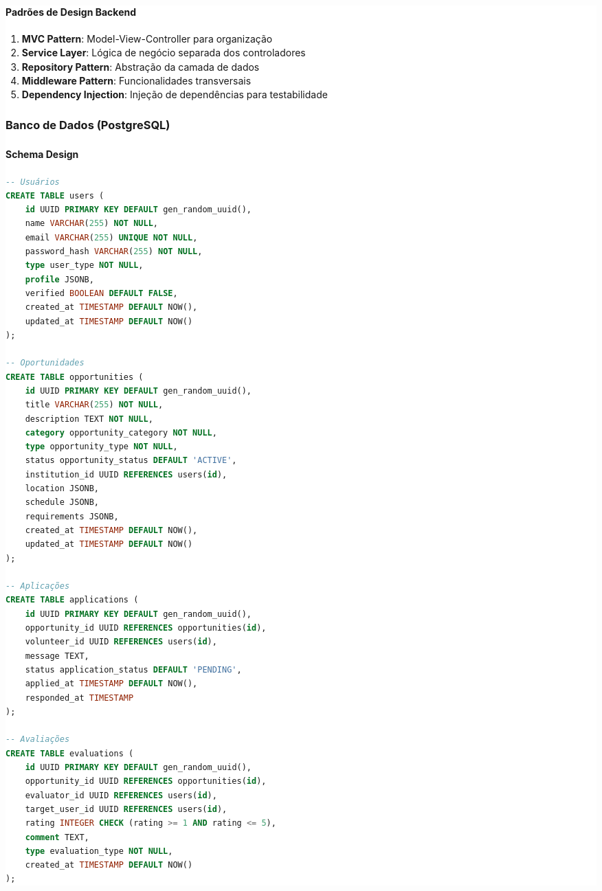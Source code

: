 #### Padrões de Design Backend

1. **MVC Pattern**: Model-View-Controller para organização
2. **Service Layer**: Lógica de negócio separada dos controladores
3. **Repository Pattern**: Abstração da camada de dados
4. **Middleware Pattern**: Funcionalidades transversais
5. **Dependency Injection**: Injeção de dependências para testabilidade

### Banco de Dados (PostgreSQL)

#### Schema Design

```sql
-- Usuários
CREATE TABLE users (
    id UUID PRIMARY KEY DEFAULT gen_random_uuid(),
    name VARCHAR(255) NOT NULL,
    email VARCHAR(255) UNIQUE NOT NULL,
    password_hash VARCHAR(255) NOT NULL,
    type user_type NOT NULL,
    profile JSONB,
    verified BOOLEAN DEFAULT FALSE,
    created_at TIMESTAMP DEFAULT NOW(),
    updated_at TIMESTAMP DEFAULT NOW()
);

-- Oportunidades
CREATE TABLE opportunities (
    id UUID PRIMARY KEY DEFAULT gen_random_uuid(),
    title VARCHAR(255) NOT NULL,
    description TEXT NOT NULL,
    category opportunity_category NOT NULL,
    type opportunity_type NOT NULL,
    status opportunity_status DEFAULT 'ACTIVE',
    institution_id UUID REFERENCES users(id),
    location JSONB,
    schedule JSONB,
    requirements JSONB,
    created_at TIMESTAMP DEFAULT NOW(),
    updated_at TIMESTAMP DEFAULT NOW()
);

-- Aplicações
CREATE TABLE applications (
    id UUID PRIMARY KEY DEFAULT gen_random_uuid(),
    opportunity_id UUID REFERENCES opportunities(id),
    volunteer_id UUID REFERENCES users(id),
    message TEXT,
    status application_status DEFAULT 'PENDING',
    applied_at TIMESTAMP DEFAULT NOW(),
    responded_at TIMESTAMP
);

-- Avaliações
CREATE TABLE evaluations (
    id UUID PRIMARY KEY DEFAULT gen_random_uuid(),
    opportunity_id UUID REFERENCES opportunities(id),
    evaluator_id UUID REFERENCES users(id),
    target_user_id UUID REFERENCES users(id),
    rating INTEGER CHECK (rating >= 1 AND rating <= 5),
    comment TEXT,
    type evaluation_type NOT NULL,
    created_at TIMESTAMP DEFAULT NOW()
);
```